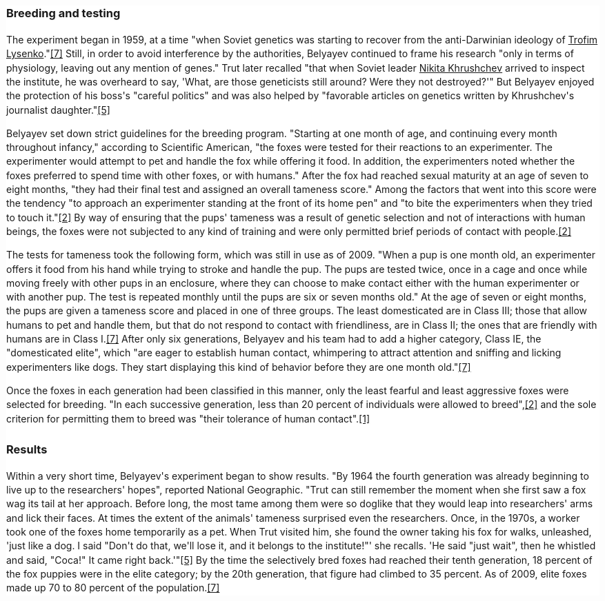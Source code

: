 ### Breeding and testing

The experiment began in 1959, at a time "when Soviet genetics was starting to recover from the anti-Darwinian ideology of [Trofim Lysenko](https://en.wikipedia.org/wiki/Trofim_Lysenko "Trofim Lysenko")."[\[7\]](https://en.wikipedia.org/wiki/Dmitry_Belyayev_(zoologist)#cite_note-trut-7) Still, in order to avoid interference by the authorities, Belyayev continued to frame his research "only in terms of physiology, leaving out any mention of genes." Trut later recalled "that when Soviet leader [Nikita Khrushchev](https://en.wikipedia.org/wiki/Nikita_Khrushchev "Nikita Khrushchev") arrived to inspect the institute, he was overheard to say, 'What, are those geneticists still around? Were they not destroyed?'" But Belyayev enjoyed the protection of his boss's "careful politics" and was also helped by "favorable articles on genetics written by Khrushchev's journalist daughter."[\[5\]](https://en.wikipedia.org/wiki/Dmitry_Belyayev_(zoologist)#cite_note-natgeo-5)

Belyayev set down strict guidelines for the breeding program. "Starting at one month of age, and continuing every month throughout infancy," according to Scientific American, "the foxes were tested for their reactions to an experimenter. The experimenter would attempt to pet and handle the fox while offering it food. In addition, the experimenters noted whether the foxes preferred to spend time with other foxes, or with humans." After the fox had reached sexual maturity at an age of seven to eight months, "they had their final test and assigned an overall tameness score." Among the factors that went into this score were the tendency "to approach an experimenter standing at the front of its home pen" and "to bite the experimenters when they tried to touch it."[\[2\]](https://en.wikipedia.org/wiki/Dmitry_Belyayev_(zoologist)#cite_note-bestfriend-2) By way of ensuring that the pups' tameness was a result of genetic selection and not of interactions with human beings, the foxes were not subjected to any kind of training and were only permitted brief periods of contact with people.[\[2\]](https://en.wikipedia.org/wiki/Dmitry_Belyayev_(zoologist)#cite_note-bestfriend-2)

The tests for tameness took the following form, which was still in use as of 2009. "When a pup is one month old, an experimenter offers it food from his hand while trying to stroke and handle the pup. The pups are tested twice, once in a cage and once while moving freely with other pups in an enclosure, where they can choose to make contact either with the human experimenter or with another pup. The test is repeated monthly until the pups are six or seven months old." At the age of seven or eight months, the pups are given a tameness score and placed in one of three groups. The least domesticated are in Class III; those that allow humans to pet and handle them, but that do not respond to contact with friendliness, are in Class II; the ones that are friendly with humans are in Class I.[\[7\]](https://en.wikipedia.org/wiki/Dmitry_Belyayev_(zoologist)#cite_note-trut-7) After only six generations, Belyayev and his team had to add a higher category, Class IE, the "domesticated elite", which "are eager to establish human contact, whimpering to attract attention and sniffing and licking experimenters like dogs. They start displaying this kind of behavior before they are one month old."[\[7\]](https://en.wikipedia.org/wiki/Dmitry_Belyayev_(zoologist)#cite_note-trut-7)

Once the foxes in each generation had been classified in this manner, only the least fearful and least aggressive foxes were selected for breeding. "In each successive generation, less than 20 percent of individuals were allowed to breed",[\[2\]](https://en.wikipedia.org/wiki/Dmitry_Belyayev_(zoologist)#cite_note-bestfriend-2) and the sole criterion for permitting them to breed was "their tolerance of human contact".[\[1\]](https://en.wikipedia.org/wiki/Dmitry_Belyayev_(zoologist)#cite_note-rats-1)

### Results

Within a very short time, Belyayev's experiment began to show results. "By 1964 the fourth generation was already beginning to live up to the researchers' hopes", reported National Geographic. "Trut can still remember the moment when she first saw a fox wag its tail at her approach. Before long, the most tame among them were so doglike that they would leap into researchers' arms and lick their faces. At times the extent of the animals' tameness surprised even the researchers. Once, in the 1970s, a worker took one of the foxes home temporarily as a pet. When Trut visited him, she found the owner taking his fox for walks, unleashed, 'just like a dog. I said "Don't do that, we'll lose it, and it belongs to the institute!"' she recalls. 'He said "just wait", then he whistled and said, "Coca!" It came right back.'"[\[5\]](https://en.wikipedia.org/wiki/Dmitry_Belyayev_(zoologist)#cite_note-natgeo-5) By the time the selectively bred foxes had reached their tenth generation, 18 percent of the fox puppies were in the elite category; by the 20th generation, that figure had climbed to 35 percent. As of 2009, elite foxes made up 70 to 80 percent of the population.[\[7\]](https://en.wikipedia.org/wiki/Dmitry_Belyayev_(zoologist)#cite_note-trut-7)
